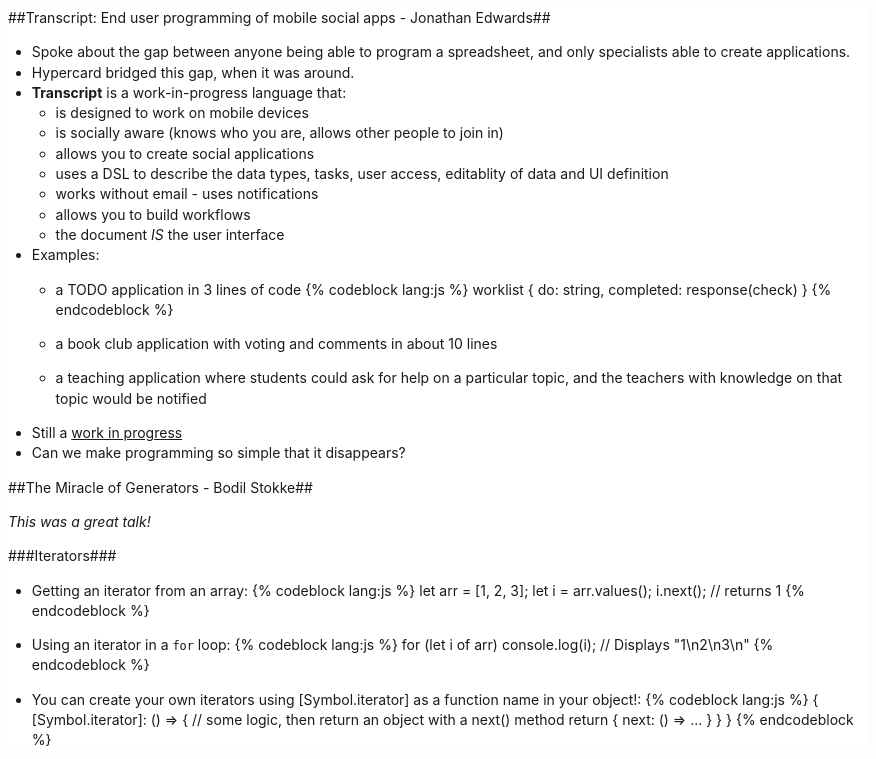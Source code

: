 
##Transcript: End user programming of mobile social apps - Jonathan Edwards##

- Spoke about the gap between anyone being able to program a spreadsheet, and only specialists able to create applications.
- Hypercard bridged this gap, when it was around.
- **Transcript** is a work-in-progress language that:
  - is designed to work on mobile devices
  - is socially aware (knows who you are, allows other people to join in)
  - allows you to create social applications
  - uses a DSL to describe the data types, tasks, user access, editablity of data and UI definition
  - works without email - uses notifications
  - allows you to build workflows
  - the document *IS* the user interface
- Examples:
  - a TODO application in 3 lines of code
{% codeblock lang:js  %}
worklist {
  do: string,
  completed: response(check)
}
{% endcodeblock %}
  
  - a book club application with voting and comments in about 10 lines
  - a teaching application where students could ask for help on a particular topic, and the teachers with knowledge on that topic would be notified
- Still a [work in progress](http://alarmingdevelopment.org/)
- Can we make programming so simple that it disappears?

 
##The Miracle of Generators - Bodil Stokke##

*This was a great talk!*

###Iterators###
- Getting an iterator from an array:
{% codeblock lang:js  %}
let arr = [1, 2, 3];
let i = arr.values();
i.next(); // returns 1
{% endcodeblock %}

- Using an iterator in a `for` loop:
{% codeblock lang:js  %}
for (let i of arr) console.log(i);  // Displays "1\n2\n3\n"
{% endcodeblock %}

- You can create your own iterators using [Symbol.iterator] as a function name in your object!:
{% codeblock lang:js  %}
{
  [Symbol.iterator]: () => {
    // some logic, then return an object with a next() method
    return {
      next: () => ...
    }
  }
}
{% endcodeblock %}
